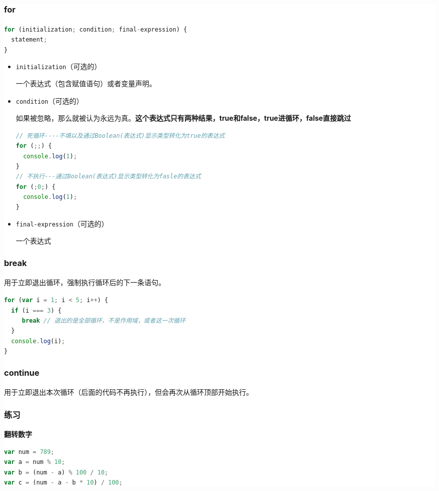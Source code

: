 ### for

```js
for (initialization; condition; final-expression) {
  statement;
}
```

- `initialization`（可选的）

  一个表达式（包含赋值语句）或者变量声明。

- `condition`（可选的）

  如果被忽略，那么就被认为永远为真。**这个表达式只有两种结果，true和false，true进循环，false直接跳过**

  ```js
  // 死循环----不填以及通过Boolean(表达式)显示类型转化为true的表达式
  for (;;) {
    console.log(1);
  }
  // 不执行---通过Boolean(表达式)显示类型转化为fasle的表达式
  for (;0;) {
    console.log(1);
  }
  ```

- `final-expression`（可选的）

  一个表达式

### break

用于立即退出循环，强制执行循环后的下一条语句。

```js
for (var i = 1; i < 5; i++) {
  if (i === 3) {
     break // 退出的是全部循环，不是作用域，或者这一次循环
  }
  console.log(i);
}
```

### continue

用于立即退出本次循环（后面的代码不再执行），但会再次从循环顶部开始执行。

### 练习

**翻转数字**

```js
var num = 789;
var a = num % 10;
var b = (num - a) % 100 / 10;
var c = (num - a - b * 10) / 100;
```
